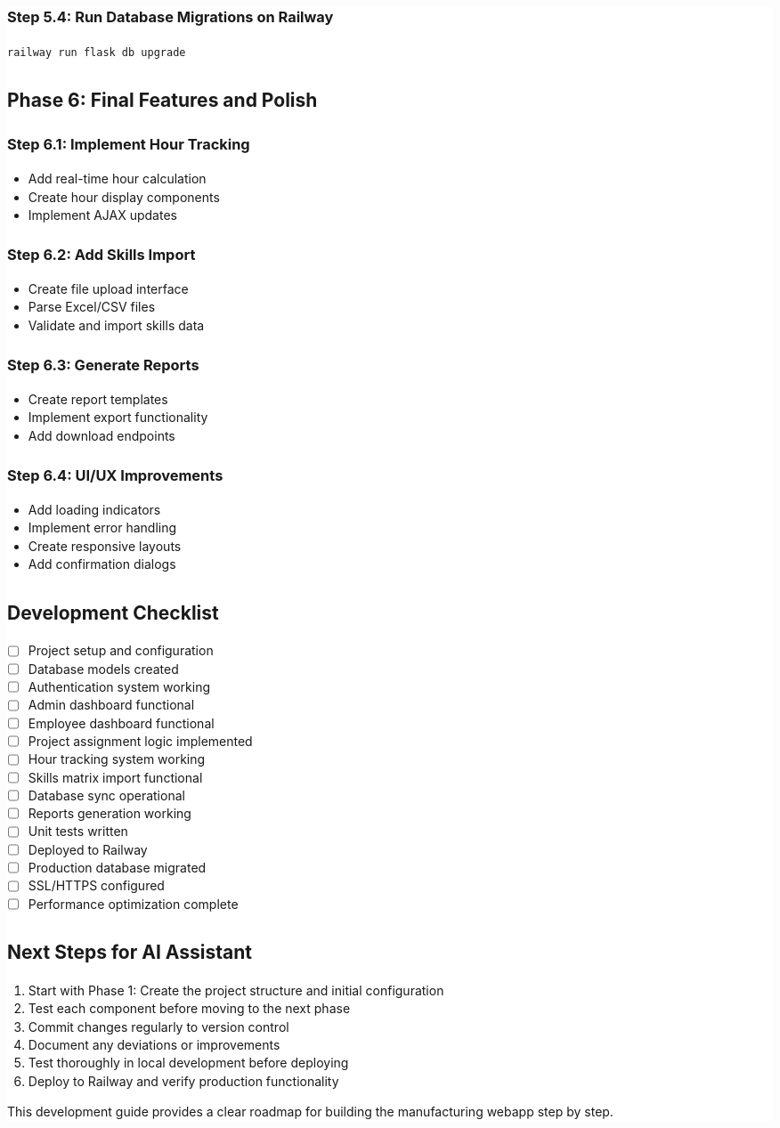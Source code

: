 ### Step 5.4: Run Database Migrations on Railway
```bash
railway run flask db upgrade
```

## Phase 6: Final Features and Polish

### Step 6.1: Implement Hour Tracking
- Add real-time hour calculation
- Create hour display components
- Implement AJAX updates

### Step 6.2: Add Skills Import
- Create file upload interface
- Parse Excel/CSV files
- Validate and import skills data

### Step 6.3: Generate Reports
- Create report templates
- Implement export functionality
- Add download endpoints

### Step 6.4: UI/UX Improvements
- Add loading indicators
- Implement error handling
- Create responsive layouts
- Add confirmation dialogs

## Development Checklist

- [ ] Project setup and configuration
- [ ] Database models created
- [ ] Authentication system working
- [ ] Admin dashboard functional
- [ ] Employee dashboard functional
- [ ] Project assignment logic implemented
- [ ] Hour tracking system working
- [ ] Skills matrix import functional
- [ ] Database sync operational
- [ ] Reports generation working
- [ ] Unit tests written
- [ ] Deployed to Railway
- [ ] Production database migrated
- [ ] SSL/HTTPS configured
- [ ] Performance optimization complete

## Next Steps for AI Assistant

1. Start with Phase 1: Create the project structure and initial configuration
2. Test each component before moving to the next phase
3. Commit changes regularly to version control
4. Document any deviations or improvements
5. Test thoroughly in local development before deploying
6. Deploy to Railway and verify production functionality

This development guide provides a clear roadmap for building the manufacturing webapp step by step. 